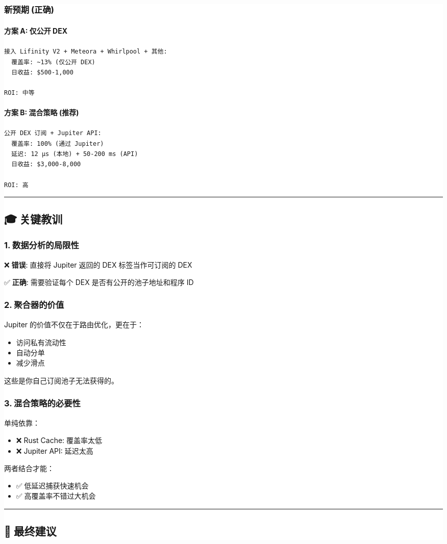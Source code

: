 ### 新预期 (正确)

#### 方案 A: 仅公开 DEX
```
接入 Lifinity V2 + Meteora + Whirlpool + 其他:
  覆盖率: ~13% (仅公开 DEX)
  日收益: $500-1,000

ROI: 中等
```

#### 方案 B: 混合策略 (推荐)
```
公开 DEX 订阅 + Jupiter API:
  覆盖率: 100% (通过 Jupiter)
  延迟: 12 μs (本地) + 50-200 ms (API)
  日收益: $3,000-8,000

ROI: 高
```

---

## 🎓 关键教训

### 1. 数据分析的局限性

❌ **错误**: 直接将 Jupiter 返回的 DEX 标签当作可订阅的 DEX

✅ **正确**: 需要验证每个 DEX 是否有公开的池子地址和程序 ID

### 2. 聚合器的价值

Jupiter 的价值不仅在于路由优化，更在于：
- 访问私有流动性
- 自动分单
- 减少滑点

这些是你自己订阅池子无法获得的。

### 3. 混合策略的必要性

单纯依靠：
- ❌ Rust Cache: 覆盖率太低
- ❌ Jupiter API: 延迟太高

两者结合才能：
- ✅ 低延迟捕获快速机会
- ✅ 高覆盖率不错过大机会

---

## 🎯 最终建议
